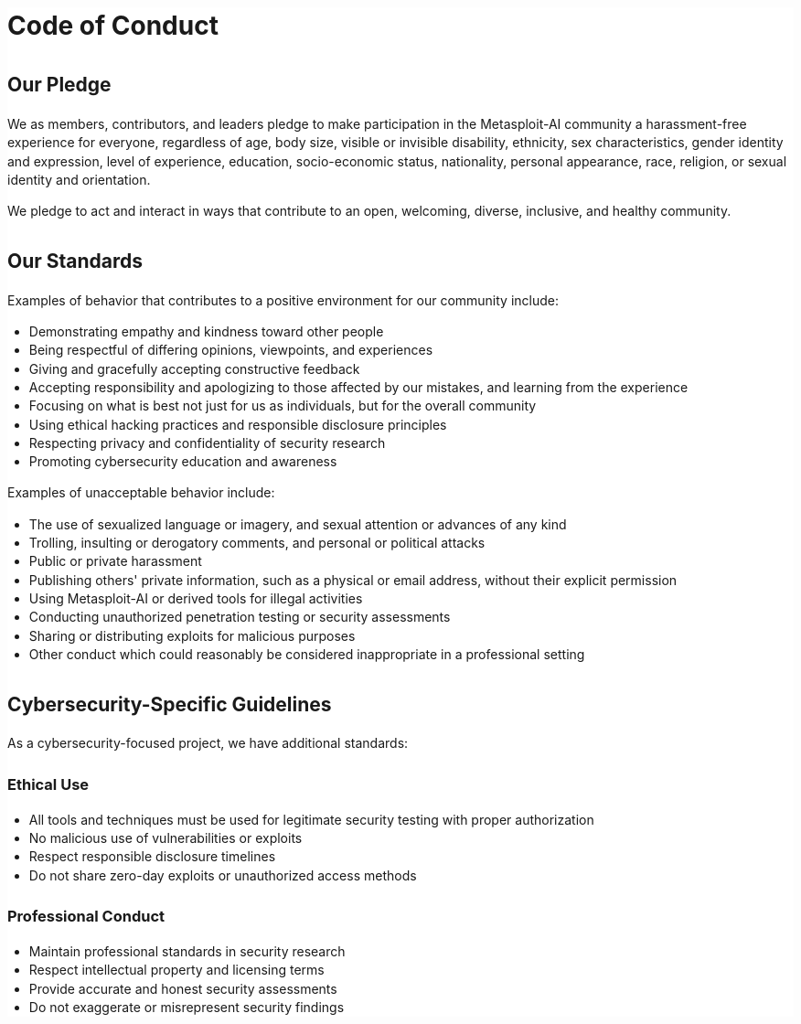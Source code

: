 # Code of Conduct

## Our Pledge

We as members, contributors, and leaders pledge to make participation in the Metasploit-AI community a harassment-free experience for everyone, regardless of age, body size, visible or invisible disability, ethnicity, sex characteristics, gender identity and expression, level of experience, education, socio-economic status, nationality, personal appearance, race, religion, or sexual identity and orientation.

We pledge to act and interact in ways that contribute to an open, welcoming, diverse, inclusive, and healthy community.

## Our Standards

Examples of behavior that contributes to a positive environment for our community include:

* Demonstrating empathy and kindness toward other people
* Being respectful of differing opinions, viewpoints, and experiences
* Giving and gracefully accepting constructive feedback
* Accepting responsibility and apologizing to those affected by our mistakes, and learning from the experience
* Focusing on what is best not just for us as individuals, but for the overall community
* Using ethical hacking practices and responsible disclosure principles
* Respecting privacy and confidentiality of security research
* Promoting cybersecurity education and awareness

Examples of unacceptable behavior include:

* The use of sexualized language or imagery, and sexual attention or advances of any kind
* Trolling, insulting or derogatory comments, and personal or political attacks
* Public or private harassment
* Publishing others' private information, such as a physical or email address, without their explicit permission
* Using Metasploit-AI or derived tools for illegal activities
* Conducting unauthorized penetration testing or security assessments
* Sharing or distributing exploits for malicious purposes
* Other conduct which could reasonably be considered inappropriate in a professional setting

## Cybersecurity-Specific Guidelines

As a cybersecurity-focused project, we have additional standards:

### Ethical Use
* All tools and techniques must be used for legitimate security testing with proper authorization
* No malicious use of vulnerabilities or exploits
* Respect responsible disclosure timelines
* Do not share zero-day exploits or unauthorized access methods

### Professional Conduct
* Maintain professional standards in security research
* Respect intellectual property and licensing terms
* Provide accurate and honest security assessments
* Do not exaggerate or misrepresent security findings
